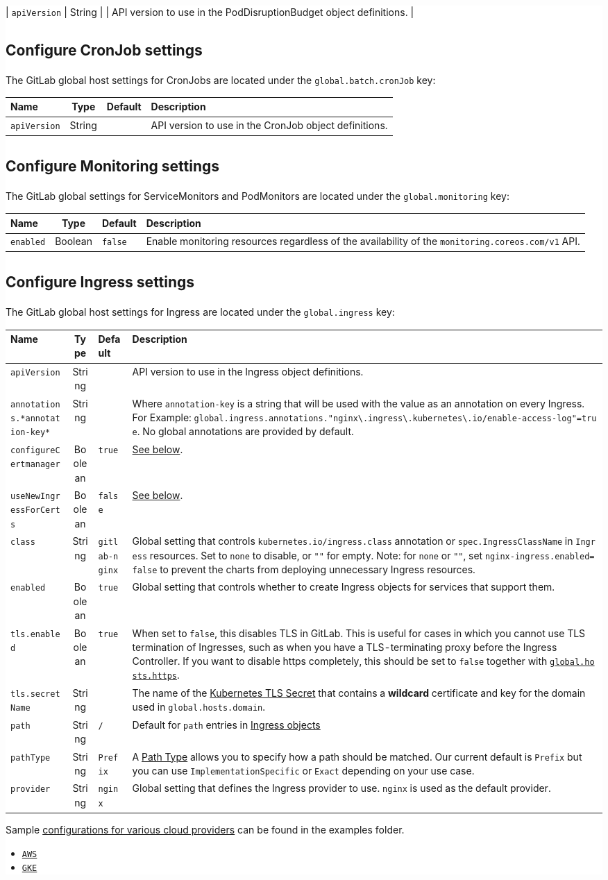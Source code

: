 | `apiVersion` | String    |         | API version to use in the PodDisruptionBudget object definitions. |

## Configure CronJob settings

The GitLab global host settings for CronJobs are located under the `global.batch.cronJob` key:

| Name         | Type      | Default | Description                                                           |
| :----------- | :-------: | :------ | :-------------------------------------------------------------------- |
| `apiVersion` | String    |         | API version to use in the CronJob object definitions. |

## Configure Monitoring settings

The GitLab global settings for ServiceMonitors and PodMonitors are located under the `global.monitoring` key:

| Name         | Type      | Default | Description                                                           |
| :----------- | :-------: | :------ | :-------------------------------------------------------------------- |
| `enabled`    | Boolean   | `false` | Enable monitoring resources regardless of the availability of the `monitoring.coreos.com/v1` API. |

## Configure Ingress settings

The GitLab global host settings for Ingress are located under the `global.ingress` key:

| Name                           | Type    | Default        | Description |
|:------------------------------ |:-------:|:-------        |:----------- |
| `apiVersion`                   | String  |                | API version to use in the Ingress object definitions.
| `annotations.*annotation-key*` | String  |                | Where `annotation-key` is a string that will be used with the value as an annotation on every Ingress. For Example: `global.ingress.annotations."nginx\.ingress\.kubernetes\.io/enable-access-log"=true`. No global annotations are provided by default. |
| `configureCertmanager`         | Boolean | `true`         | [See below](#globalingressconfigurecertmanager). |
| `useNewIngressForCerts`        | Boolean | `false`        | [See below](#globalingressusenewingressforcerts). |
| `class`                        | String  | `gitlab-nginx` | Global setting that controls `kubernetes.io/ingress.class` annotation or `spec.IngressClassName` in `Ingress` resources. Set to `none` to disable, or `""` for empty. Note: for `none` or `""`, set `nginx-ingress.enabled=false` to prevent the charts from deploying unnecessary Ingress resources. |
| `enabled`                      | Boolean | `true`         | Global setting that controls whether to create Ingress objects for services that support them. |
| `tls.enabled`                  | Boolean | `true`         | When set to `false`, this disables TLS in GitLab. This is useful for cases in which you cannot use TLS termination of Ingresses, such as when you have a TLS-terminating proxy before the Ingress Controller. If you want to disable https completely, this should be set to `false` together with [`global.hosts.https`](#configure-host-settings). |
| `tls.secretName`               | String  |                | The name of the [Kubernetes TLS Secret](https://kubernetes.io/docs/concepts/services-networking/ingress/#tls) that contains a **wildcard** certificate and key for the domain used in `global.hosts.domain`. |
| `path`                         | String  | `/`            | Default for `path` entries in [Ingress objects](https://kubernetes.io/docs/concepts/services-networking/ingress/) |
| `pathType`                     | String  | `Prefix`       | A [Path Type](https://kubernetes.io/docs/concepts/services-networking/ingress/#path-types) allows you to specify how a path should be matched. Our current default is `Prefix` but you can use `ImplementationSpecific` or `Exact` depending on your use case. |
| `provider`                     | String  | `nginx`       | Global setting that defines the Ingress provider to use. `nginx` is used as the default provider.  |

Sample [configurations for various cloud providers](https://gitlab.com/gitlab-org/charts/gitlab/-/tree/master/examples)
can be found in the examples folder.

- [`AWS`](https://gitlab.com/gitlab-org/charts/gitlab/-/tree/master/examples/aws/ingress.yaml)
- [`GKE`](https://gitlab.com/gitlab-org/charts/gitlab/-/tree/master/examples/gke/ingress.yaml)
